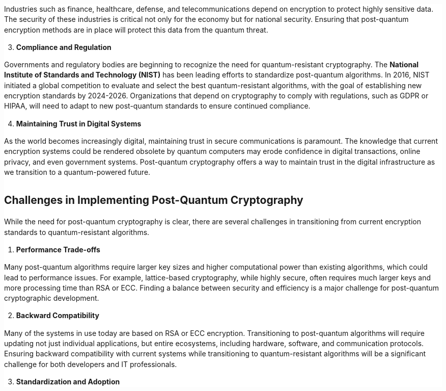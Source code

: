 Industries such as finance, healthcare, defense, and telecommunications depend on encryption to protect highly sensitive data. The security of these industries is critical not only for the economy but for national security. Ensuring that post-quantum encryption methods are in place will protect this data from the quantum threat.



3. **Compliance and Regulation**



Governments and regulatory bodies are beginning to recognize the need for quantum-resistant cryptography. The **National Institute of Standards and Technology (NIST)** has been leading efforts to standardize post-quantum algorithms. In 2016, NIST initiated a global competition to evaluate and select the best quantum-resistant algorithms, with the goal of establishing new encryption standards by 2024-2026. Organizations that depend on cryptography to comply with regulations, such as GDPR or HIPAA, will need to adapt to new post-quantum standards to ensure continued compliance.



4. **Maintaining Trust in Digital Systems**



As the world becomes increasingly digital, maintaining trust in secure communications is paramount. The knowledge that current encryption systems could be rendered obsolete by quantum computers may erode confidence in digital transactions, online privacy, and even government systems. Post-quantum cryptography offers a way to maintain trust in the digital infrastructure as we transition to a quantum-powered future.
## Challenges in Implementing Post-Quantum Cryptography



While the need for post-quantum cryptography is clear, there are several challenges in transitioning from current encryption standards to quantum-resistant algorithms.



1. **Performance Trade-offs**



Many post-quantum algorithms require larger key sizes and higher computational power than existing algorithms, which could lead to performance issues. For example, lattice-based cryptography, while highly secure, often requires much larger keys and more processing time than RSA or ECC. Finding a balance between security and efficiency is a major challenge for post-quantum cryptographic development.



2. **Backward Compatibility**



Many of the systems in use today are based on RSA or ECC encryption. Transitioning to post-quantum algorithms will require updating not just individual applications, but entire ecosystems, including hardware, software, and communication protocols. Ensuring backward compatibility with current systems while transitioning to quantum-resistant algorithms will be a significant challenge for both developers and IT professionals.



3. **Standardization and Adoption**
